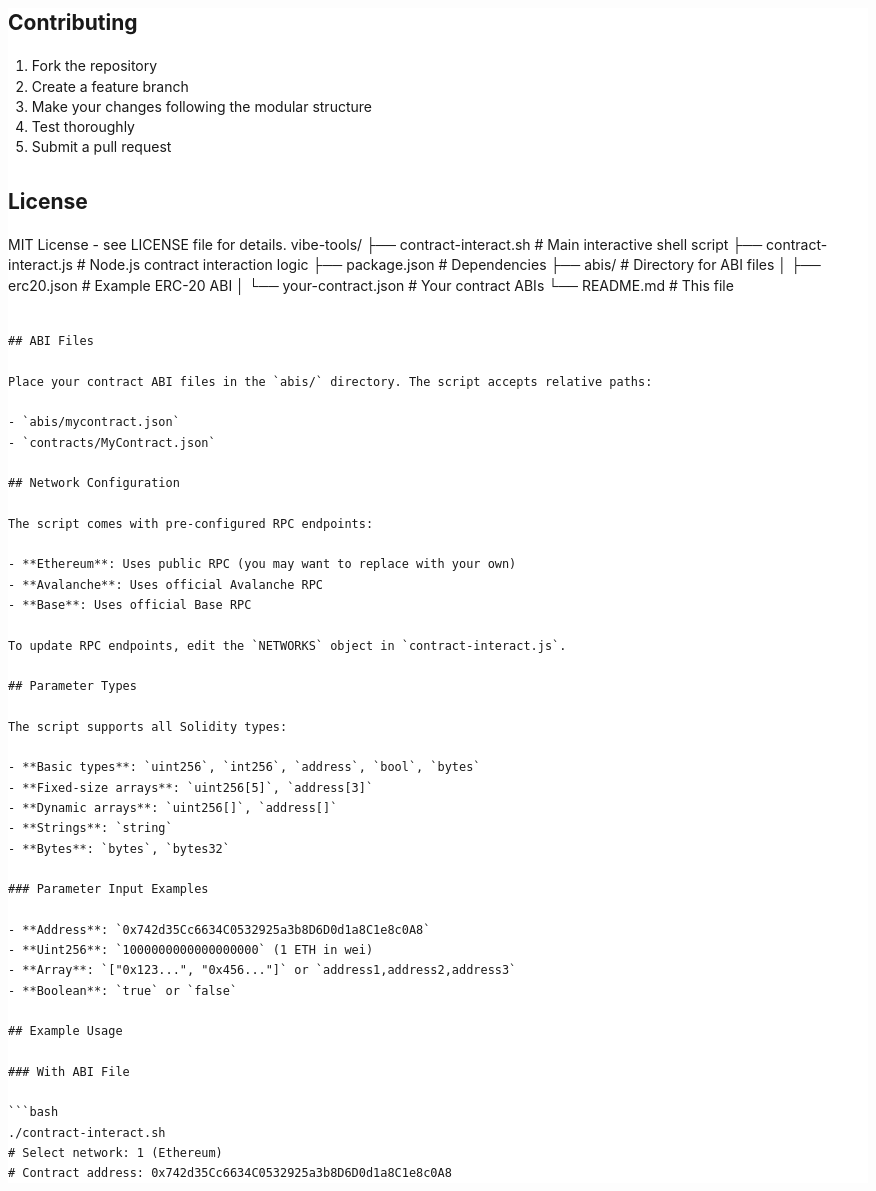 ## Contributing

1. Fork the repository
2. Create a feature branch
3. Make your changes following the modular structure
4. Test thoroughly
5. Submit a pull request

## License

MIT License - see LICENSE file for details.
vibe-tools/
├── contract-interact.sh # Main interactive shell script
├── contract-interact.js # Node.js contract interaction logic
├── package.json # Dependencies
├── abis/ # Directory for ABI files
│ ├── erc20.json # Example ERC-20 ABI
│ └── your-contract.json # Your contract ABIs
└── README.md # This file

````

## ABI Files

Place your contract ABI files in the `abis/` directory. The script accepts relative paths:

- `abis/mycontract.json`
- `contracts/MyContract.json`

## Network Configuration

The script comes with pre-configured RPC endpoints:

- **Ethereum**: Uses public RPC (you may want to replace with your own)
- **Avalanche**: Uses official Avalanche RPC
- **Base**: Uses official Base RPC

To update RPC endpoints, edit the `NETWORKS` object in `contract-interact.js`.

## Parameter Types

The script supports all Solidity types:

- **Basic types**: `uint256`, `int256`, `address`, `bool`, `bytes`
- **Fixed-size arrays**: `uint256[5]`, `address[3]`
- **Dynamic arrays**: `uint256[]`, `address[]`
- **Strings**: `string`
- **Bytes**: `bytes`, `bytes32`

### Parameter Input Examples

- **Address**: `0x742d35Cc6634C0532925a3b8D6D0d1a8C1e8c0A8`
- **Uint256**: `1000000000000000000` (1 ETH in wei)
- **Array**: `["0x123...", "0x456..."]` or `address1,address2,address3`
- **Boolean**: `true` or `false`

## Example Usage

### With ABI File

```bash
./contract-interact.sh
# Select network: 1 (Ethereum)
# Contract address: 0x742d35Cc6634C0532925a3b8D6D0d1a8C1e8c0A8
````